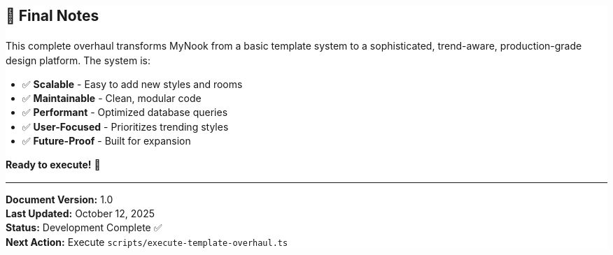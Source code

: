 
## 🙏 Final Notes

This complete overhaul transforms MyNook from a basic template system to a sophisticated, trend-aware, production-grade design platform. The system is:

- ✅ **Scalable** - Easy to add new styles and rooms
- ✅ **Maintainable** - Clean, modular code
- ✅ **Performant** - Optimized database queries
- ✅ **User-Focused** - Prioritizes trending styles
- ✅ **Future-Proof** - Built for expansion

**Ready to execute!** 🚀

---

**Document Version:** 1.0  
**Last Updated:** October 12, 2025  
**Status:** Development Complete ✅  
**Next Action:** Execute `scripts/execute-template-overhaul.ts`

